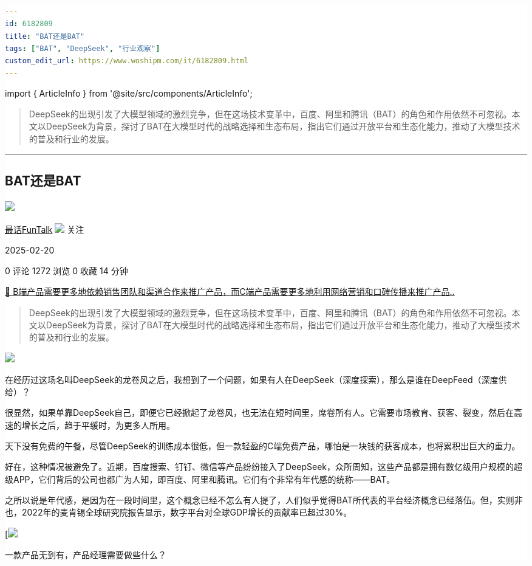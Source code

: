```yaml
---
id: 6182809
title: "BAT还是BAT"
tags: ["BAT", "DeepSeek", "行业观察"]
custom_edit_url: https://www.woshipm.com/it/6182809.html
---
```

import { ArticleInfo } from '@site/src/components/ArticleInfo';

<ArticleInfo
    author="最话FunTalk"
    authorLink="https://www.woshipm.com/u/1453476"
    published="2025-02-20"
    views={1272}
    comments={0}
    collects={0}
/>

> DeepSeek的出现引发了大模型领域的激烈竞争，但在这场技术变革中，百度、阿里和腾讯（BAT）的角色和作用依然不可忽视。本文以DeepSeek为背景，探讨了BAT在大模型时代的战略选择和生态布局，指出它们通过开放平台和生态化能力，推动了大模型技术的普及和行业的发展。

---

## BAT还是BAT

[![](https://image.woshipm.com/wp-files/2022/08/jLxb3fQPlUD6YXd4NQVX.jpeg!/both/72x72)](https://www.woshipm.com/u/1453476)

[最话FunTalk](https://www.woshipm.com/u/1453476) ![](https://static.woshipm.com/tag/1122_1@2x.png) 关注

2025-02-20

0 评论 1272 浏览 0 收藏 14 分钟

[🔗 B端产品需要更多地依赖销售团队和渠道合作来推广产品，而C端产品需要更多地利用网络营销和口碑传播来推广产品..](https://ke.qidianla.com/courses/bcpm)

> DeepSeek的出现引发了大模型领域的激烈竞争，但在这场技术变革中，百度、阿里和腾讯（BAT）的角色和作用依然不可忽视。本文以DeepSeek为背景，探讨了BAT在大模型时代的战略选择和生态布局，指出它们通过开放平台和生态化能力，推动了大模型技术的普及和行业的发展。

![](https://image.woshipm.com/2023/04/13/d34ae8a8-d9e1-11ed-9d7a-00163e0b5ff3.jpg)

在经历过这场名叫DeepSeek的龙卷风之后，我想到了一个问题，如果有人在DeepSeek（深度探索），那么是谁在DeepFeed（深度供给）？

很显然，如果单靠DeepSeek自己，即便它已经掀起了龙卷风，也无法在短时间里，席卷所有人。它需要市场教育、获客、裂变，然后在高速的增长之后，趋于平缓时，为更多人所用。

天下没有免费的午餐，尽管DeepSeek的训练成本很低，但一款轻盈的C端免费产品，哪怕是一块钱的获客成本，也将累积出巨大的重力。

好在，这种情况被避免了。近期，百度搜索、钉钉、微信等产品纷纷接入了DeepSeek，众所周知，这些产品都是拥有数亿级用户规模的超级APP，它们背后的公司也都广为人知，即百度、阿里和腾讯。它们有个非常有年代感的统称——BAT。

之所以说是年代感，是因为在一段时间里，这个概念已经不怎么有人提了，人们似乎觉得BAT所代表的平台经济概念已经落伍。但，实则非也，2022年的麦肯锡全球研究院报告显示，数字平台对全球GDP增长的贡献率已超过30%。

[![](https://image.woshipm.com/2023/08/02/58dc678c-30e3-11ee-88e7-00163e0b5ff3.png)

一款产品无到有，产品经理需要做些什么？
